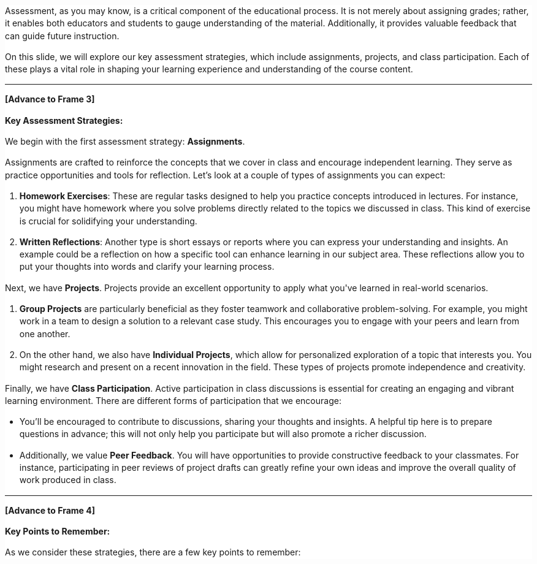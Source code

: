 Assessment, as you may know, is a critical component of the educational process. It is not merely about assigning grades; rather, it enables both educators and students to gauge understanding of the material. Additionally, it provides valuable feedback that can guide future instruction.

On this slide, we will explore our key assessment strategies, which include assignments, projects, and class participation. Each of these plays a vital role in shaping your learning experience and understanding of the course content.

---

**[Advance to Frame 3]**

**Key Assessment Strategies:**

We begin with the first assessment strategy: **Assignments**. 

Assignments are crafted to reinforce the concepts that we cover in class and encourage independent learning. They serve as practice opportunities and tools for reflection. Let’s look at a couple of types of assignments you can expect:

1. **Homework Exercises**: These are regular tasks designed to help you practice concepts introduced in lectures. For instance, you might have homework where you solve problems directly related to the topics we discussed in class. This kind of exercise is crucial for solidifying your understanding.

2. **Written Reflections**: Another type is short essays or reports where you can express your understanding and insights. An example could be a reflection on how a specific tool can enhance learning in our subject area. These reflections allow you to put your thoughts into words and clarify your learning process.

Next, we have **Projects**. Projects provide an excellent opportunity to apply what you've learned in real-world scenarios. 

1. **Group Projects** are particularly beneficial as they foster teamwork and collaborative problem-solving. For example, you might work in a team to design a solution to a relevant case study. This encourages you to engage with your peers and learn from one another.

2. On the other hand, we also have **Individual Projects**, which allow for personalized exploration of a topic that interests you. You might research and present on a recent innovation in the field. These types of projects promote independence and creativity.

Finally, we have **Class Participation**. Active participation in class discussions is essential for creating an engaging and vibrant learning environment. There are different forms of participation that we encourage:

- You’ll be encouraged to contribute to discussions, sharing your thoughts and insights. A helpful tip here is to prepare questions in advance; this will not only help you participate but will also promote a richer discussion.

- Additionally, we value **Peer Feedback**. You will have opportunities to provide constructive feedback to your classmates. For instance, participating in peer reviews of project drafts can greatly refine your own ideas and improve the overall quality of work produced in class.

---

**[Advance to Frame 4]**

**Key Points to Remember:**

As we consider these strategies, there are a few key points to remember:
